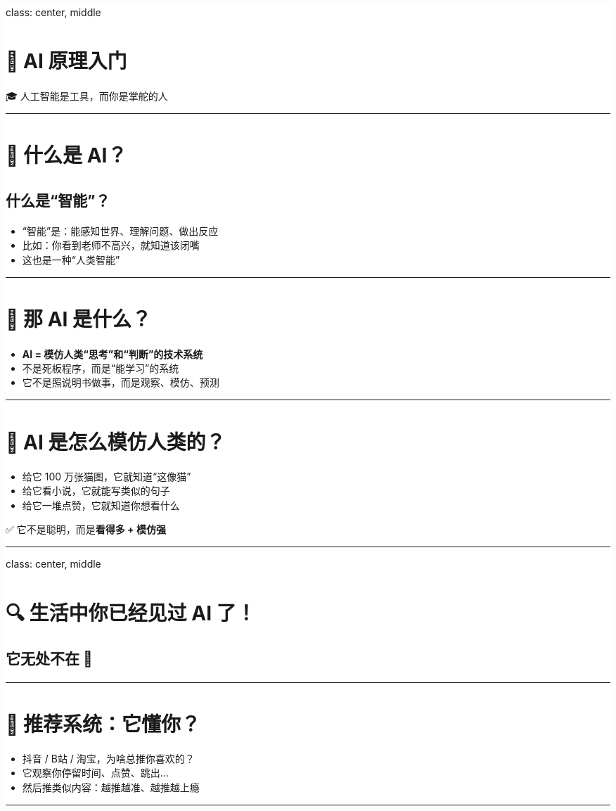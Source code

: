 class: center, middle
# 🤖 AI 原理入门

🎓 人工智能是工具，而你是掌舵的人

---

# 🧠 什么是 AI？  
## 什么是“智能”？

- “智能”是：能感知世界、理解问题、做出反应  
- 比如：你看到老师不高兴，就知道该闭嘴  
- 这也是一种“人类智能”

---

# 🤖 那 AI 是什么？

- **AI = 模仿人类“思考”和“判断”的技术系统**  
- 不是死板程序，而是“能学习”的系统  
- 它不是照说明书做事，而是观察、模仿、预测

---

# 🔄 AI 是怎么模仿人类的？

- 给它 100 万张猫图，它就知道“这像猫”  
- 给它看小说，它就能写类似的句子  
- 给它一堆点赞，它就知道你想看什么

✅ 它不是聪明，而是**看得多 + 模仿强**

---
class: center, middle

# 🔍 生活中你已经见过 AI 了！

## 它无处不在 👀

---

# 🎯 推荐系统：它懂你？

- 抖音 / B站 / 淘宝，为啥总推你喜欢的？  
- 它观察你停留时间、点赞、跳出…  
- 然后推类似内容：越推越准、越推越上瘾

---